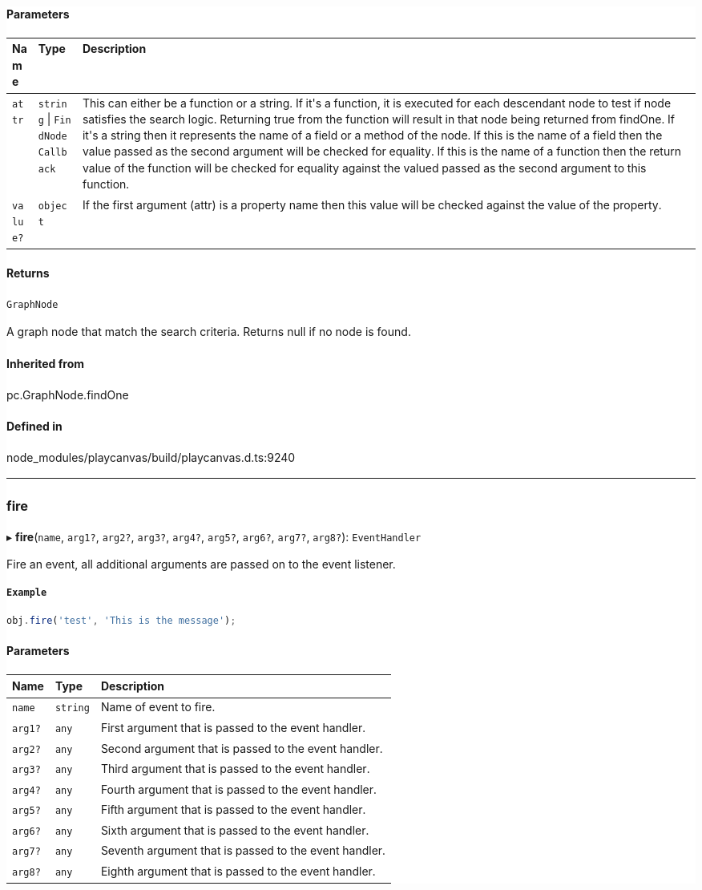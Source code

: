#### Parameters

| Name | Type | Description |
| :------ | :------ | :------ |
| `attr` | `string` \| `FindNodeCallback` | This can either be a function or a string. If it's a function, it is executed for each descendant node to test if node satisfies the search logic. Returning true from the function will result in that node being returned from findOne. If it's a string then it represents the name of a field or a method of the node. If this is the name of a field then the value passed as the second argument will be checked for equality. If this is the name of a function then the return value of the function will be checked for equality against the valued passed as the second argument to this function. |
| `value?` | `object` | If the first argument (attr) is a property name then this value will be checked against the value of the property. |

#### Returns

`GraphNode`

A graph node that match the search criteria. Returns null if no
node is found.

#### Inherited from

pc.GraphNode.findOne

#### Defined in

node_modules/playcanvas/build/playcanvas.d.ts:9240

___

### fire

▸ **fire**(`name`, `arg1?`, `arg2?`, `arg3?`, `arg4?`, `arg5?`, `arg6?`, `arg7?`, `arg8?`): `EventHandler`

Fire an event, all additional arguments are passed on to the event listener.

**`Example`**

```ts
obj.fire('test', 'This is the message');
```

#### Parameters

| Name | Type | Description |
| :------ | :------ | :------ |
| `name` | `string` | Name of event to fire. |
| `arg1?` | `any` | First argument that is passed to the event handler. |
| `arg2?` | `any` | Second argument that is passed to the event handler. |
| `arg3?` | `any` | Third argument that is passed to the event handler. |
| `arg4?` | `any` | Fourth argument that is passed to the event handler. |
| `arg5?` | `any` | Fifth argument that is passed to the event handler. |
| `arg6?` | `any` | Sixth argument that is passed to the event handler. |
| `arg7?` | `any` | Seventh argument that is passed to the event handler. |
| `arg8?` | `any` | Eighth argument that is passed to the event handler. |
